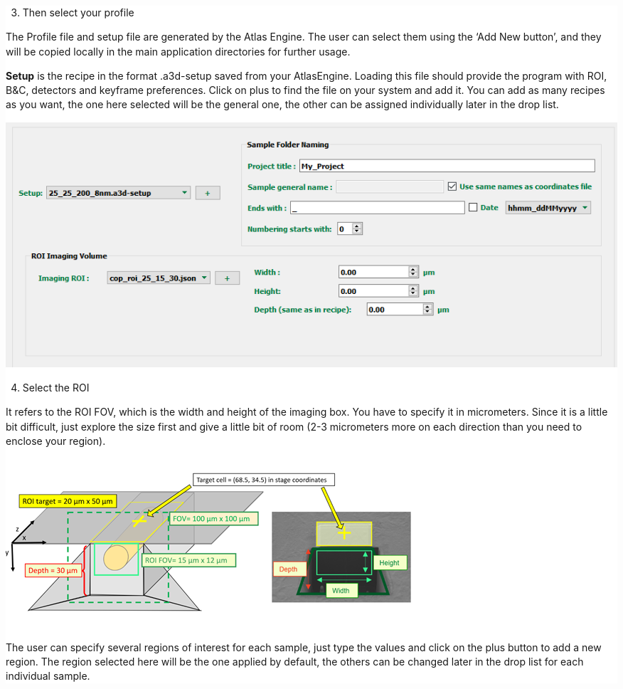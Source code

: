 
3) Then select your profile

The Profile file and setup file are generated by the Atlas Engine. The user can select them using the ‘Add New button’, and they will be copied locally in the main application directories for further usage.

**Setup** is the recipe in the format .a3d-setup saved from your AtlasEngine. Loading this file should provide the program with  ROI, B&C, detectors and keyframe preferences.  Click on plus to find the file on your system and add it. You can add as many recipes as you want, the one here selected will be the general one, the other can be assigned individually later in the drop list. 

![image-20210616084850243](.\imgs\image-20210616084850243.png)

4)  Select the ROI

 It refers to the ROI FOV, which is the width and height of the imaging box. You have to specify it in micrometers. Since it is a little bit difficult, just explore the size first and give a little bit of room (2-3 micrometers more on each direction than you need to enclose your region). 

![image-20210616085341094](.\imgs\image-20210616085341094.png)

The user can specify several regions of interest for each sample, just type the values and click on the plus button to add a new region. The region selected here will be the one applied by default, the others can be changed later in the drop list for each individual sample.
